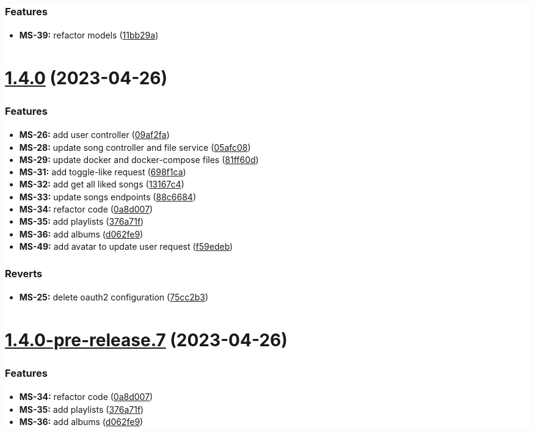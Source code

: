 
### Features

* **MS-39:** refactor models ([11bb29a](https://hub.teamvoy.com/mordent/media-service/commit/11bb29ab43eeb6905d0434c3e093a922ca3e69be))

# [1.4.0](https://hub.teamvoy.com/mordent/media-service/compare/v1.3.0...v1.4.0) (2023-04-26)


### Features

* **MS-26:** add user controller ([09af2fa](https://hub.teamvoy.com/mordent/media-service/commit/09af2fab40b8ac95db577ab36543637f4929c181))
* **MS-28:** update song controller and file service ([05afc08](https://hub.teamvoy.com/mordent/media-service/commit/05afc08dcadbbe2027148fe07326cb3ad898cfbf))
* **MS-29:** update docker and docker-compose files ([81ff60d](https://hub.teamvoy.com/mordent/media-service/commit/81ff60de992971f17c09f6ad192893f9af799c21))
* **MS-31:** add toggle-like request ([698f1ca](https://hub.teamvoy.com/mordent/media-service/commit/698f1ca885d3226acf29bd905df1261fc14a188d))
* **MS-32:** add get all liked songs ([13167c4](https://hub.teamvoy.com/mordent/media-service/commit/13167c43b35a77f4a0c44c125971f6d3f9f51dec))
* **MS-33:** update songs endpoints ([88c6684](https://hub.teamvoy.com/mordent/media-service/commit/88c668405afa77d7237e5a0d64d2ff8ccaad0c08))
* **MS-34:** refactor code ([0a8d007](https://hub.teamvoy.com/mordent/media-service/commit/0a8d0072a80a00090613250b40f06f3b8b60a6c1))
* **MS-35:** add playlists ([376a71f](https://hub.teamvoy.com/mordent/media-service/commit/376a71f3d3c153b3939c5dccd386dd0ad8518350))
* **MS-36:** add albums ([d062fe9](https://hub.teamvoy.com/mordent/media-service/commit/d062fe91107611541cf3acdb308278c549cc7256))
* **MS-49:** add avatar to update user request ([f59edeb](https://hub.teamvoy.com/mordent/media-service/commit/f59edeb3197d8643bc33158fa91d1bd45cc03207))


### Reverts

* **MS-25:** delete oauth2 configuration ([75cc2b3](https://hub.teamvoy.com/mordent/media-service/commit/75cc2b393d15b93d102194dc97877aaee820c143))

# [1.4.0-pre-release.7](https://hub.teamvoy.com/mordent/media-service/compare/v1.4.0-pre-release.6...v1.4.0-pre-release.7) (2023-04-26)


### Features

* **MS-34:** refactor code ([0a8d007](https://hub.teamvoy.com/mordent/media-service/commit/0a8d0072a80a00090613250b40f06f3b8b60a6c1))
* **MS-35:** add playlists ([376a71f](https://hub.teamvoy.com/mordent/media-service/commit/376a71f3d3c153b3939c5dccd386dd0ad8518350))
* **MS-36:** add albums ([d062fe9](https://hub.teamvoy.com/mordent/media-service/commit/d062fe91107611541cf3acdb308278c549cc7256))
